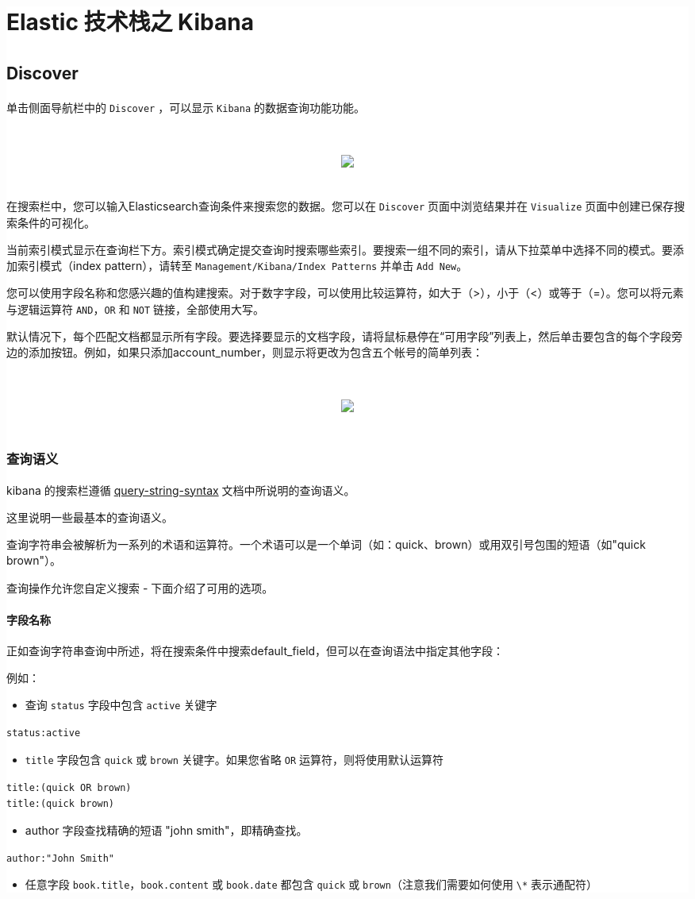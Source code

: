# Elastic 技术栈之 Kibana

## Discover

单击侧面导航栏中的 `Discover` ，可以显示 `Kibana` 的数据查询功能功能。

<br><div align="center"><img src="https://www.elastic.co/guide/en/kibana/current/images/tutorial-discover.png"/></div><br>

在搜索栏中，您可以输入Elasticsearch查询条件来搜索您的数据。您可以在 `Discover` 页面中浏览结果并在 `Visualize` 页面中创建已保存搜索条件的可视化。

当前索引模式显示在查询栏下方。索引模式确定提交查询时搜索哪些索引。要搜索一组不同的索引，请从下拉菜单中选择不同的模式。要添加索引模式（index pattern），请转至 `Management/Kibana/Index Patterns` 并单击 `Add New`。

您可以使用字段名称和您感兴趣的值构建搜索。对于数字字段，可以使用比较运算符，如大于（>），小于（<）或等于（=）。您可以将元素与逻辑运算符 `AND`，`OR` 和 `NOT` 链接，全部使用大写。

默认情况下，每个匹配文档都显示所有字段。要选择要显示的文档字段，请将鼠标悬停在“可用字段”列表上，然后单击要包含的每个字段旁边的添加按钮。例如，如果只添加account_number，则显示将更改为包含五个帐号的简单列表：

<br><div align="center"><img src="https://www.elastic.co/guide/en/kibana/6.1/images/tutorial-discover-3.png"/></div><br>

### 查询语义

kibana 的搜索栏遵循 [query-string-syntax](https://www.elastic.co/guide/en/elasticsearch/reference/current/query-dsl-query-string-query.html#query-string-syntax) 文档中所说明的查询语义。

这里说明一些最基本的查询语义。

查询字符串会被解析为一系列的术语和运算符。一个术语可以是一个单词（如：quick、brown）或用双引号包围的短语（如"quick brown"）。

查询操作允许您自定义搜索 - 下面介绍了可用的选项。

#### 字段名称

正如查询字符串查询中所述，将在搜索条件中搜索default_field，但可以在查询语法中指定其他字段：

例如：

* 查询 `status` 字段中包含 `active` 关键字

```
status:active
```

* `title` 字段包含 `quick` 或 `brown` 关键字。如果您省略 `OR` 运算符，则将使用默认运算符

```
title:(quick OR brown)
title:(quick brown)
```

* author 字段查找精确的短语 "john smith"，即精确查找。

```
author:"John Smith"
```

* 任意字段 `book.title`，`book.content` 或 `book.date` 都包含 `quick` 或 `brown`（注意我们需要如何使用 `\*` 表示通配符）
